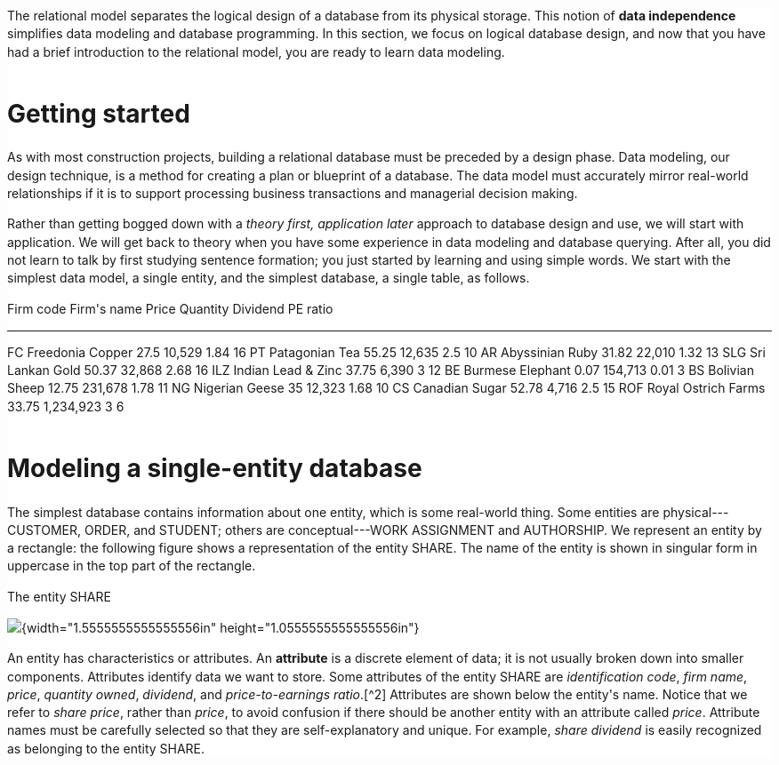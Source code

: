 The relational model separates the logical design of a database from its
physical storage. This notion of **data independence** simplifies data
modeling and database programming. In this section, we focus on logical
database design, and now that you have had a brief introduction to the
relational model, you are ready to learn data modeling.

Getting started
===============

As with most construction projects, building a relational database must
be preceded by a design phase. Data modeling, our design technique, is a
method for creating a plan or blueprint of a database. The data model
must accurately mirror real-world relationships if it is to support
processing business transactions and managerial decision making.

Rather than getting bogged down with a *theory first, application later*
approach to database design and use, we will start with application. We
will get back to theory when you have some experience in data modeling
and database querying. After all, you did not learn to talk by first
studying sentence formation; you just started by learning and using
simple words. We start with the simplest data model, a single entity,
and the simplest database, a single table, as follows.

  Firm code   Firm's name           Price   Quantity    Dividend   PE ratio
  ----------- --------------------- ------- ----------- ---------- ----------
  FC          Freedonia Copper      27.5    10,529      1.84       16
  PT          Patagonian Tea        55.25   12,635      2.5        10
  AR          Abyssinian Ruby       31.82   22,010      1.32       13
  SLG         Sri Lankan Gold       50.37   32,868      2.68       16
  ILZ         Indian Lead & Zinc    37.75   6,390       3          12
  BE          Burmese Elephant      0.07    154,713     0.01       3
  BS          Bolivian Sheep        12.75   231,678     1.78       11
  NG          Nigerian Geese        35      12,323      1.68       10
  CS          Canadian Sugar        52.78   4,716       2.5        15
  ROF         Royal Ostrich Farms   33.75   1,234,923   3          6

Modeling a single-entity database
=================================

The simplest database contains information about one entity, which is
some real-world thing. Some entities are physical---CUSTOMER, ORDER, and
STUDENT; others are conceptual---WORK ASSIGNMENT and AUTHORSHIP. We
represent an entity by a rectangle: the following figure shows a
representation of the entity SHARE. The name of the entity is shown in
singular form in uppercase in the top part of the rectangle.

The entity SHARE

![](media/image2.png){width="1.5555555555555556in"
height="1.0555555555555556in"}

An entity has characteristics or attributes. An **attribute** is a
discrete element of data; it is not usually broken down into smaller
components. Attributes identify data we want to store. Some attributes
of the entity SHARE are *identification code*, *firm name*, *price*,
*quantity owned*, *dividend*, and *price-to-earnings ratio*.[^2]
Attributes are shown below the entity's name. Notice that we refer to
*share price*, rather than *price*, to avoid confusion if there should
be another entity with an attribute called *price*. Attribute names must
be carefully selected so that they are self-explanatory and unique. For
example, *share dividend* is easily recognized as belonging to the
entity SHARE.
